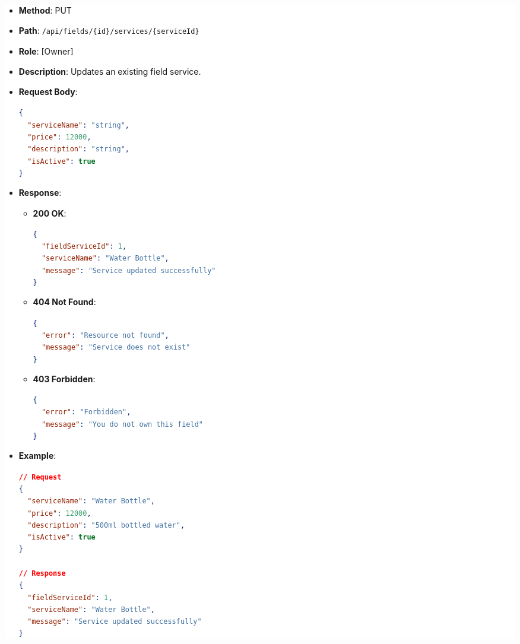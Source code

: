 - **Method**: PUT
- **Path**: `/api/fields/{id}/services/{serviceId}`
- **Role**: [Owner]
- **Description**: Updates an existing field service.
- **Request Body**:
  ```json
  {
    "serviceName": "string",
    "price": 12000,
    "description": "string",
    "isActive": true
  }
  ```
- **Response**:
  - **200 OK**:
    ```json
    {
      "fieldServiceId": 1,
      "serviceName": "Water Bottle",
      "message": "Service updated successfully"
    }
    ```
  - **404 Not Found**:
    ```json
    {
      "error": "Resource not found",
      "message": "Service does not exist"
    }
    ```
  - **403 Forbidden**:
    ```json
    {
      "error": "Forbidden",
      "message": "You do not own this field"
    }
    ```
- **Example**:

  ```json
  // Request
  {
    "serviceName": "Water Bottle",
    "price": 12000,
    "description": "500ml bottled water",
    "isActive": true
  }

  // Response
  {
    "fieldServiceId": 1,
    "serviceName": "Water Bottle",
    "message": "Service updated successfully"
  }
  ```
